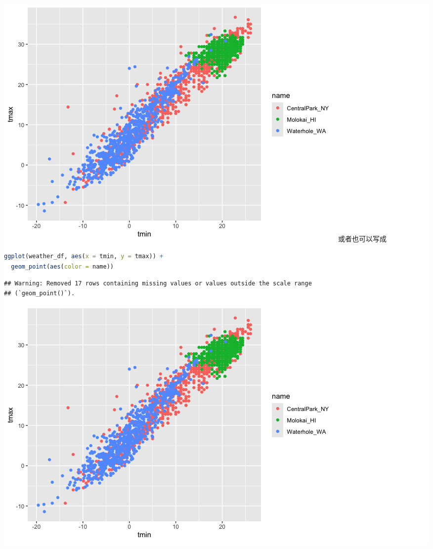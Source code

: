 ![](visualization_part_1_files/figure-gfm/unnamed-chunk-5-1.png)
或者也可以写成

``` r
ggplot(weather_df, aes(x = tmin, y = tmax)) + 
  geom_point(aes(color = name))
```

    ## Warning: Removed 17 rows containing missing values or values outside the scale range
    ## (`geom_point()`).

![](visualization_part_1_files/figure-gfm/unnamed-chunk-6-1.png)
